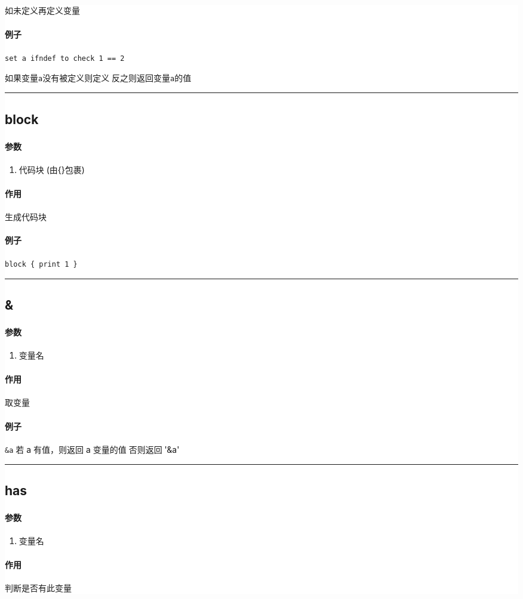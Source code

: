 如未定义再定义变量

#### 例子

`set a ifndef to check 1 == 2`

如果变量`a`没有被定义则定义
反之则返回变量`a`的值

---

## block

#### 参数

1. 代码块 (由{}包裹)

#### 作用

生成代码块

#### 例子

`block { print 1 }`

---

## &

#### 参数

1. 变量名

#### 作用

取变量

#### 例子

`&a`
若 a 有值，则返回 a 变量的值
否则返回 '&a'

---

## has

#### 参数

1. 变量名

#### 作用

判断是否有此变量
